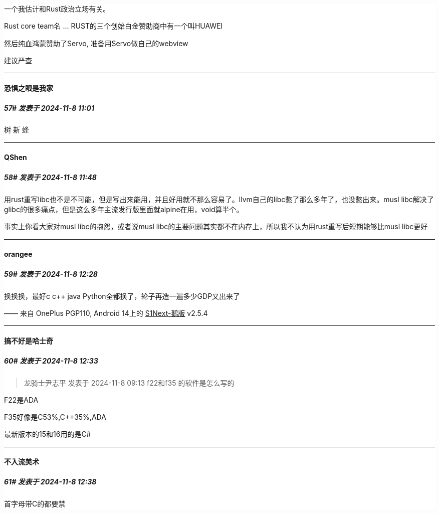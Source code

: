 一个我估计和Rust政治立场有关。

Rust core team名 ...</blockquote>
RUST的三个创始白金赞助商中有一个叫HUAWEI

然后纯血鸿蒙赞助了Servo, 准备用Servo做自己的webview

建议严查


*****

####  恐惧之眼是我家  
##### 57#       发表于 2024-11-8 11:01

树 新 蜂


*****

####  QShen  
##### 58#       发表于 2024-11-8 11:48

用rust重写libc也不是不可能，但是写出来能用，并且好用就不那么容易了。llvm自己的libc憋了那么多年了，也没憋出来。musl libc解决了glibc的很多痛点，但是这么多年主流发行版里面就alpine在用，void算半个。

事实上你看大家对musl libc的抱怨，或者说musl libc的主要问题其实都不在内存上，所以我不认为用rust重写后短期能够比musl libc更好


*****

####  orangee  
##### 59#       发表于 2024-11-8 12:28

换换换，最好c c++ java Python全都换了，轮子再造一遍多少GDP又出来了

—— 来自 OnePlus PGP110, Android 14上的 [S1Next-鹅版](https://github.com/ykrank/S1-Next/releases) v2.5.4


*****

####  搞不好是哈士奇  
##### 60#       发表于 2024-11-8 12:33

<blockquote>龙骑士尹志平 发表于 2024-11-8 09:13
f22和f35 的软件是怎么写的</blockquote>
F22是ADA

F35好像是C53%,C++35%,ADA

最新版本的15和16用的是C#


*****

####  不入流美术  
##### 61#       发表于 2024-11-8 12:38

首字母带C的都要禁
